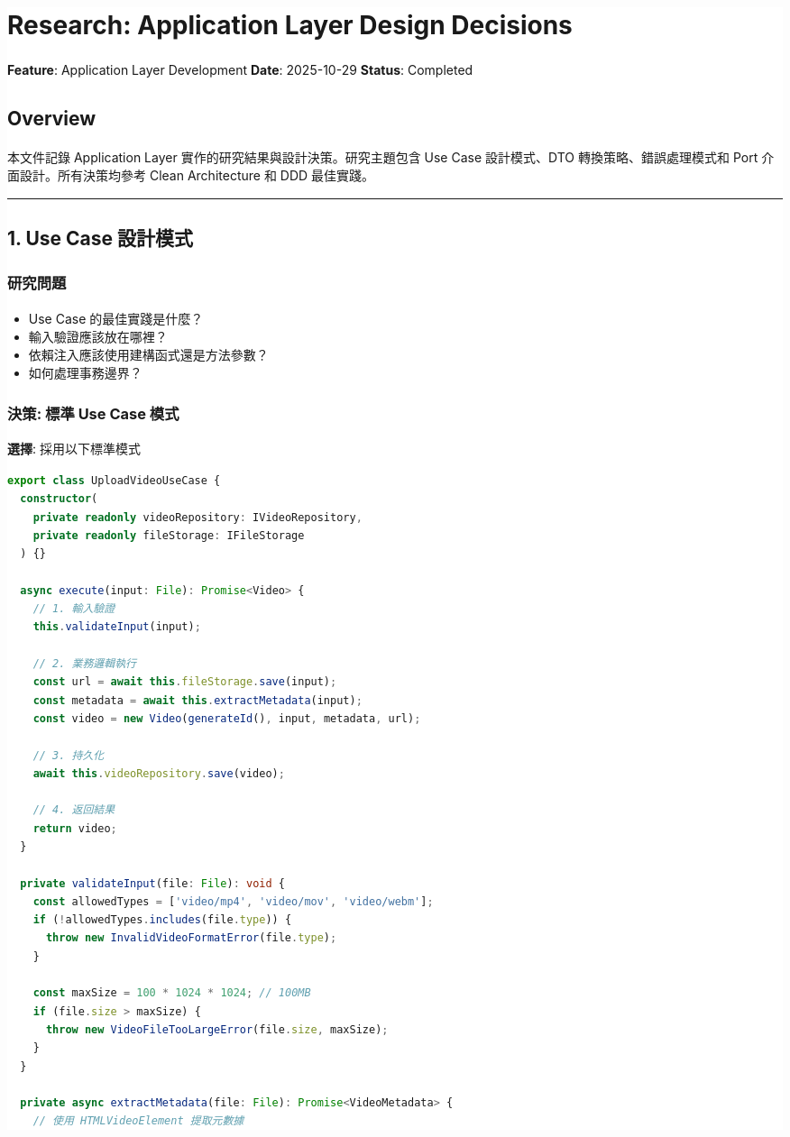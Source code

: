 # Research: Application Layer Design Decisions

**Feature**: Application Layer Development
**Date**: 2025-10-29
**Status**: Completed

## Overview

本文件記錄 Application Layer 實作的研究結果與設計決策。研究主題包含 Use Case 設計模式、DTO 轉換策略、錯誤處理模式和 Port 介面設計。所有決策均參考 Clean Architecture 和 DDD 最佳實踐。

---

## 1. Use Case 設計模式

### 研究問題

- Use Case 的最佳實踐是什麼？
- 輸入驗證應該放在哪裡？
- 依賴注入應該使用建構函式還是方法參數？
- 如何處理事務邊界？

### 決策: 標準 Use Case 模式

**選擇**: 採用以下標準模式

```typescript
export class UploadVideoUseCase {
  constructor(
    private readonly videoRepository: IVideoRepository,
    private readonly fileStorage: IFileStorage
  ) {}

  async execute(input: File): Promise<Video> {
    // 1. 輸入驗證
    this.validateInput(input);

    // 2. 業務邏輯執行
    const url = await this.fileStorage.save(input);
    const metadata = await this.extractMetadata(input);
    const video = new Video(generateId(), input, metadata, url);

    // 3. 持久化
    await this.videoRepository.save(video);

    // 4. 返回結果
    return video;
  }

  private validateInput(file: File): void {
    const allowedTypes = ['video/mp4', 'video/mov', 'video/webm'];
    if (!allowedTypes.includes(file.type)) {
      throw new InvalidVideoFormatError(file.type);
    }

    const maxSize = 100 * 1024 * 1024; // 100MB
    if (file.size > maxSize) {
      throw new VideoFileTooLargeError(file.size, maxSize);
    }
  }

  private async extractMetadata(file: File): Promise<VideoMetadata> {
    // 使用 HTMLVideoElement 提取元數據
```